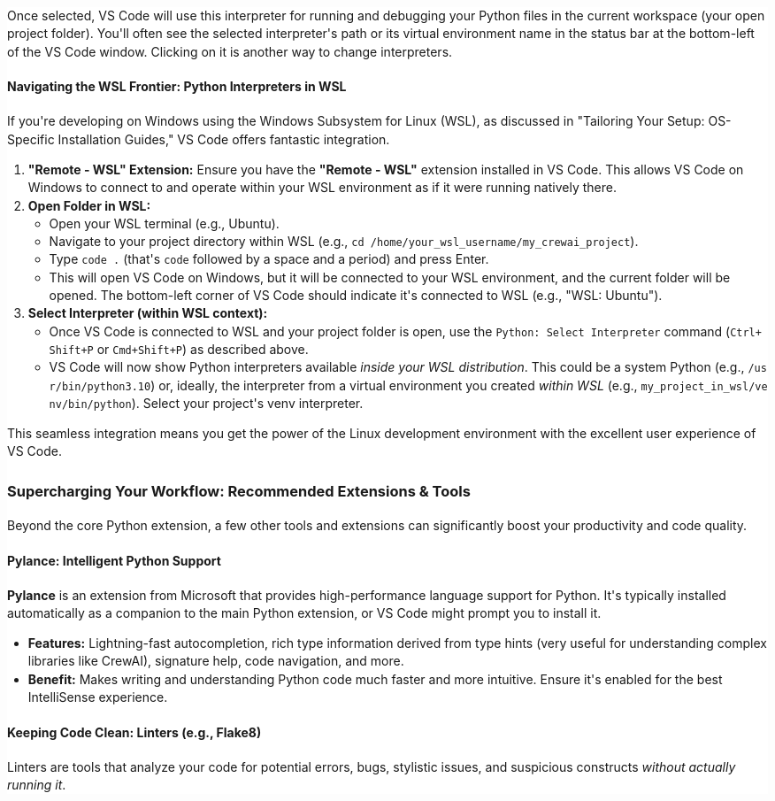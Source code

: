 Once selected, VS Code will use this interpreter for running and debugging your Python files in the current workspace (your open project folder). You'll often see the selected interpreter's path or its virtual environment name in the status bar at the bottom-left of the VS Code window. Clicking on it is another way to change interpreters.

#### Navigating the WSL Frontier: Python Interpreters in WSL

If you're developing on Windows using the Windows Subsystem for Linux (WSL), as discussed in "Tailoring Your Setup: OS-Specific Installation Guides," VS Code offers fantastic integration.

1.  **"Remote - WSL" Extension:** Ensure you have the **"Remote - WSL"** extension installed in VS Code. This allows VS Code on Windows to connect to and operate within your WSL environment as if it were running natively there.
2.  **Open Folder in WSL:**
    *   Open your WSL terminal (e.g., Ubuntu).
    *   Navigate to your project directory within WSL (e.g., `cd /home/your_wsl_username/my_crewai_project`).
    *   Type `code .` (that's `code` followed by a space and a period) and press Enter.
    *   This will open VS Code on Windows, but it will be connected to your WSL environment, and the current folder will be opened. The bottom-left corner of VS Code should indicate it's connected to WSL (e.g., "WSL: Ubuntu").
3.  **Select Interpreter (within WSL context):**
    *   Once VS Code is connected to WSL and your project folder is open, use the `Python: Select Interpreter` command (`Ctrl+Shift+P` or `Cmd+Shift+P`) as described above.
    *   VS Code will now show Python interpreters available *inside your WSL distribution*. This could be a system Python (e.g., `/usr/bin/python3.10`) or, ideally, the interpreter from a virtual environment you created *within WSL* (e.g., `my_project_in_wsl/venv/bin/python`). Select your project's venv interpreter.

This seamless integration means you get the power of the Linux development environment with the excellent user experience of VS Code.

### Supercharging Your Workflow: Recommended Extensions & Tools

Beyond the core Python extension, a few other tools and extensions can significantly boost your productivity and code quality.

#### Pylance: Intelligent Python Support

**Pylance** is an extension from Microsoft that provides high-performance language support for Python. It's typically installed automatically as a companion to the main Python extension, or VS Code might prompt you to install it.
*   **Features:** Lightning-fast autocompletion, rich type information derived from type hints (very useful for understanding complex libraries like CrewAI), signature help, code navigation, and more.
*   **Benefit:** Makes writing and understanding Python code much faster and more intuitive. Ensure it's enabled for the best IntelliSense experience.

#### Keeping Code Clean: Linters (e.g., Flake8)

Linters are tools that analyze your code for potential errors, bugs, stylistic issues, and suspicious constructs *without actually running it*.

